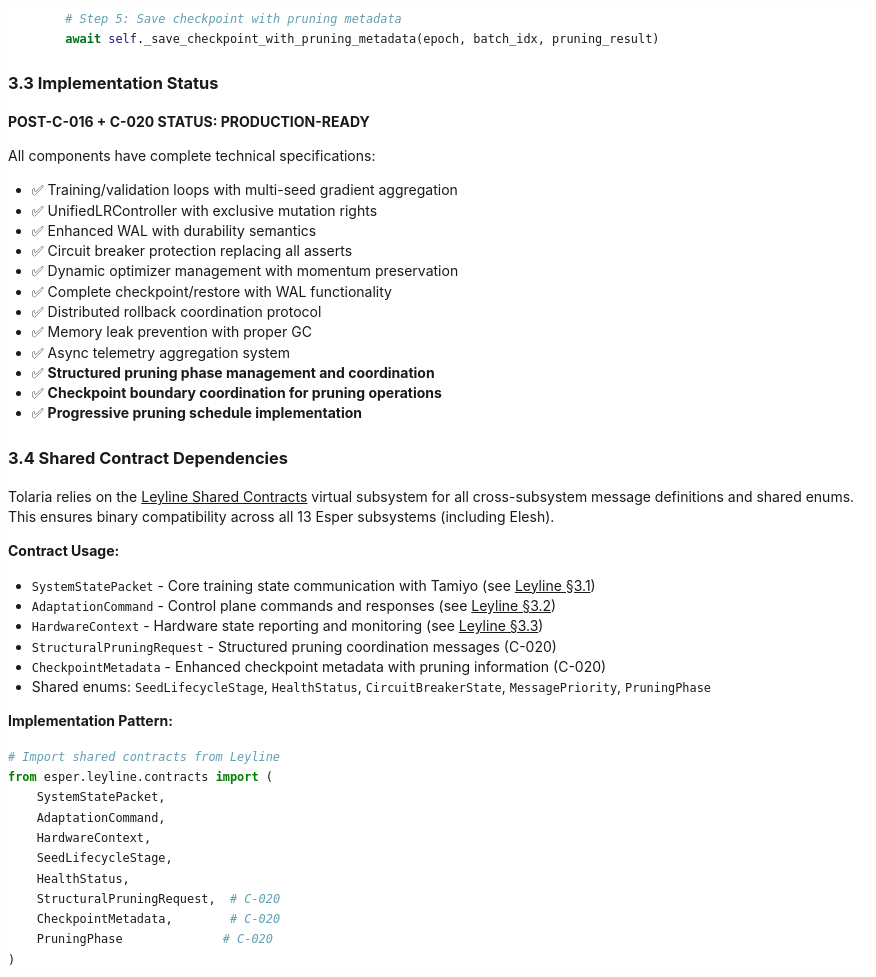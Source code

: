 ```python
        # Step 5: Save checkpoint with pruning metadata
        await self._save_checkpoint_with_pruning_metadata(epoch, batch_idx, pruning_result)
```

### 3.3 Implementation Status

**POST-C-016 + C-020 STATUS: PRODUCTION-READY**

All components have complete technical specifications:
- ✅ Training/validation loops with multi-seed gradient aggregation
- ✅ UnifiedLRController with exclusive mutation rights
- ✅ Enhanced WAL with durability semantics
- ✅ Circuit breaker protection replacing all asserts
- ✅ Dynamic optimizer management with momentum preservation
- ✅ Complete checkpoint/restore with WAL functionality
- ✅ Distributed rollback coordination protocol
- ✅ Memory leak prevention with proper GC
- ✅ Async telemetry aggregation system
- ✅ **Structured pruning phase management and coordination**
- ✅ **Checkpoint boundary coordination for pruning operations**
- ✅ **Progressive pruning schedule implementation**

### 3.4 Shared Contract Dependencies

Tolaria relies on the [Leyline Shared Contracts](00-leyline-shared-contracts.md) virtual subsystem for all cross-subsystem message definitions and shared enums. This ensures binary compatibility across all 13 Esper subsystems (including Elesh).

**Contract Usage:**
- `SystemStatePacket` - Core training state communication with Tamiyo (see [Leyline §3.1](00-leyline-shared-contracts.md#systemstatepacket-optimized))
- `AdaptationCommand` - Control plane commands and responses (see [Leyline §3.2](00-leyline-shared-contracts.md#adaptationcommand-unified))
- `HardwareContext` - Hardware state reporting and monitoring (see [Leyline §3.3](00-leyline-shared-contracts.md#shared-enums-and-constants))
- `StructuralPruningRequest` - Structured pruning coordination messages (C-020)
- `CheckpointMetadata` - Enhanced checkpoint metadata with pruning information (C-020)
- Shared enums: `SeedLifecycleStage`, `HealthStatus`, `CircuitBreakerState`, `MessagePriority`, `PruningPhase`

**Implementation Pattern:**
```python
# Import shared contracts from Leyline
from esper.leyline.contracts import (
    SystemStatePacket,
    AdaptationCommand,
    HardwareContext,
    SeedLifecycleStage,
    HealthStatus,
    StructuralPruningRequest,  # C-020
    CheckpointMetadata,        # C-020
    PruningPhase              # C-020
)
```

